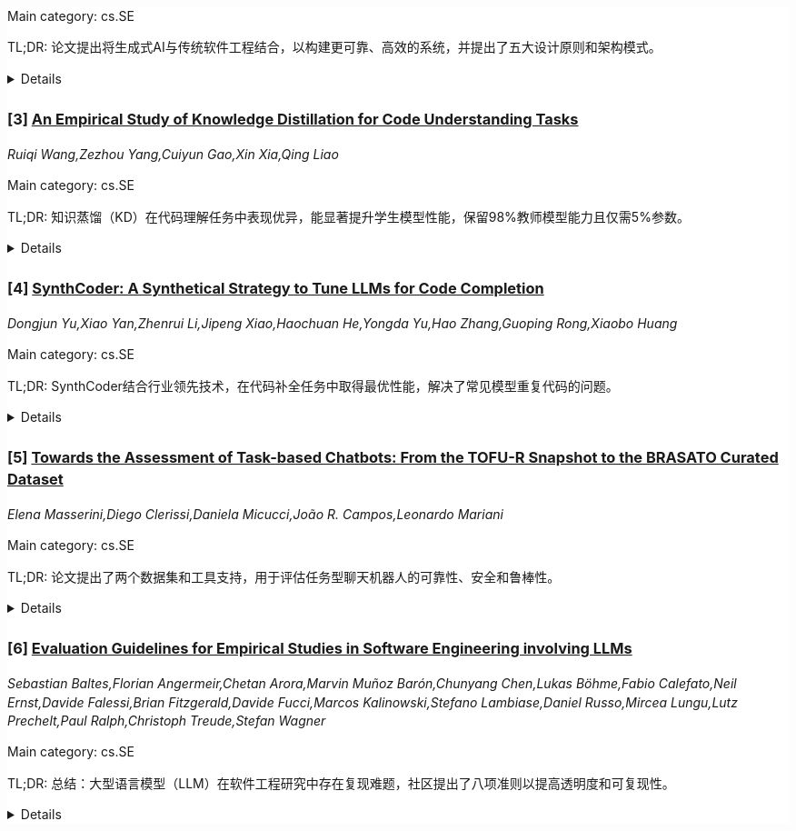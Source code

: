 Main category: cs.SE

TL;DR: 论文提出将生成式AI与传统软件工程结合，以构建更可靠、高效的系统，并提出了五大设计原则和架构模式。


<details><summary>Details</summary></details>


### [3] [An Empirical Study of Knowledge Distillation for Code Understanding Tasks](https://arxiv.org/abs/2508.15423)
*Ruiqi Wang,Zezhou Yang,Cuiyun Gao,Xin Xia,Qing Liao*

Main category: cs.SE

TL;DR: 知识蒸馏（KD）在代码理解任务中表现优异，能显著提升学生模型性能，保留98%教师模型能力且仅需5%参数。


<details><summary>Details</summary></details>


### [4] [SynthCoder: A Synthetical Strategy to Tune LLMs for Code Completion](https://arxiv.org/abs/2508.15495)
*Dongjun Yu,Xiao Yan,Zhenrui Li,Jipeng Xiao,Haochuan He,Yongda Yu,Hao Zhang,Guoping Rong,Xiaobo Huang*

Main category: cs.SE

TL;DR: SynthCoder结合行业领先技术，在代码补全任务中取得最优性能，解决了常见模型重复代码的问题。


<details><summary>Details</summary></details>


### [5] [Towards the Assessment of Task-based Chatbots: From the TOFU-R Snapshot to the BRASATO Curated Dataset](https://arxiv.org/abs/2508.15496)
*Elena Masserini,Diego Clerissi,Daniela Micucci,João R. Campos,Leonardo Mariani*

Main category: cs.SE

TL;DR: 论文提出了两个数据集和工具支持，用于评估任务型聊天机器人的可靠性、安全和鲁棒性。


<details><summary>Details</summary></details>


### [6] [Evaluation Guidelines for Empirical Studies in Software Engineering involving LLMs](https://arxiv.org/abs/2508.15503)
*Sebastian Baltes,Florian Angermeir,Chetan Arora,Marvin Muñoz Barón,Chunyang Chen,Lukas Böhme,Fabio Calefato,Neil Ernst,Davide Falessi,Brian Fitzgerald,Davide Fucci,Marcos Kalinowski,Stefano Lambiase,Daniel Russo,Mircea Lungu,Lutz Prechelt,Paul Ralph,Christoph Treude,Stefan Wagner*

Main category: cs.SE

TL;DR: 总结：大型语言模型（LLM）在软件工程研究中存在复现难题，社区提出了八项准则以提高透明度和可复现性。


<details><summary>Details</summary></details>

